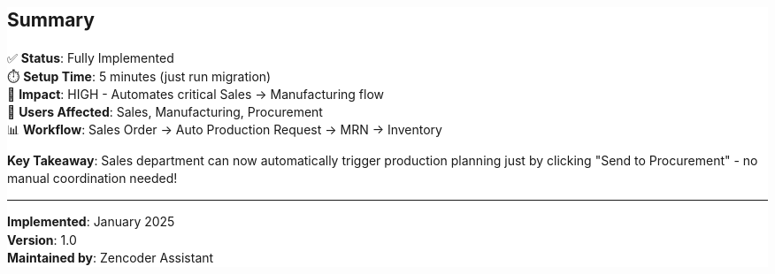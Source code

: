 ## Summary

✅ **Status**: Fully Implemented  
⏱️ **Setup Time**: 5 minutes (just run migration)  
🎯 **Impact**: HIGH - Automates critical Sales → Manufacturing flow  
👥 **Users Affected**: Sales, Manufacturing, Procurement  
📊 **Workflow**: Sales Order → Auto Production Request → MRN → Inventory

**Key Takeaway**: Sales department can now automatically trigger production planning just by clicking "Send to Procurement" - no manual coordination needed!

---

**Implemented**: January 2025  
**Version**: 1.0  
**Maintained by**: Zencoder Assistant